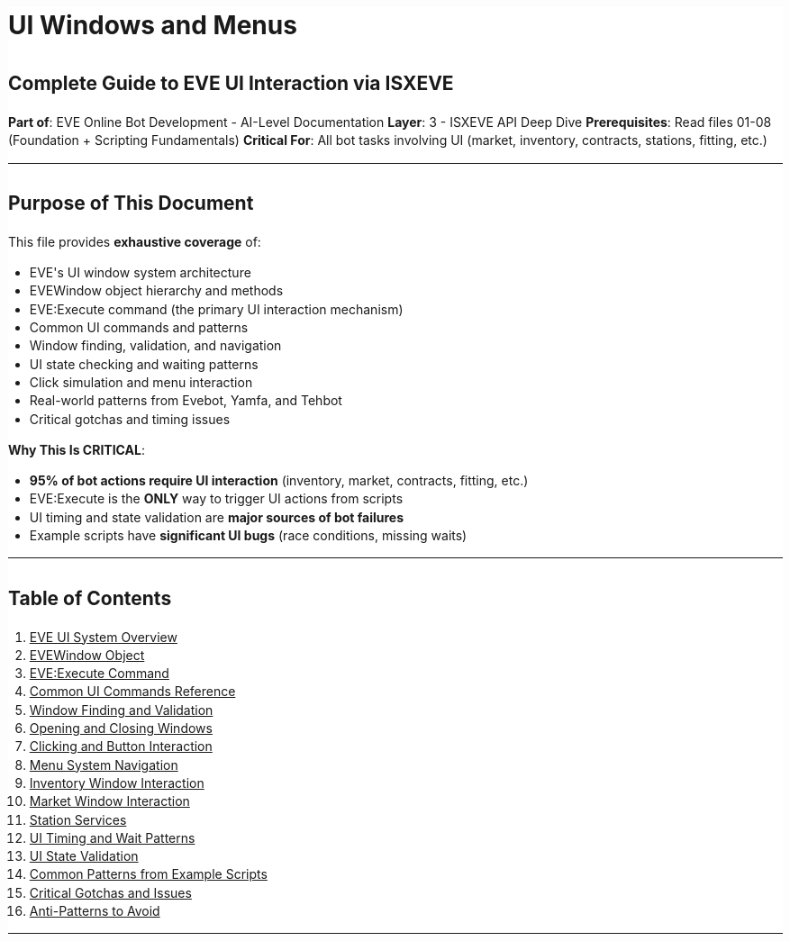 # UI Windows and Menus
## Complete Guide to EVE UI Interaction via ISXEVE

**Part of**: EVE Online Bot Development - AI-Level Documentation
**Layer**: 3 - ISXEVE API Deep Dive
**Prerequisites**: Read files 01-08 (Foundation + Scripting Fundamentals)
**Critical For**: All bot tasks involving UI (market, inventory, contracts, stations, fitting, etc.)

---

## Purpose of This Document

This file provides **exhaustive coverage** of:
- EVE's UI window system architecture
- EVEWindow object hierarchy and methods
- EVE:Execute command (the primary UI interaction mechanism)
- Common UI commands and patterns
- Window finding, validation, and navigation
- UI state checking and waiting patterns
- Click simulation and menu interaction
- Real-world patterns from Evebot, Yamfa, and Tehbot
- Critical gotchas and timing issues

**Why This Is CRITICAL**:
- **95% of bot actions require UI interaction** (inventory, market, contracts, fitting, etc.)
- EVE:Execute is the **ONLY** way to trigger UI actions from scripts
- UI timing and state validation are **major sources of bot failures**
- Example scripts have **significant UI bugs** (race conditions, missing waits)

---

## Table of Contents

1. [EVE UI System Overview](#eve-ui-system-overview)
2. [EVEWindow Object](#evewindow-object)
3. [EVE:Execute Command](#eveexecute-command)
4. [Common UI Commands Reference](#common-ui-commands-reference)
5. [Window Finding and Validation](#window-finding-and-validation)
6. [Opening and Closing Windows](#opening-and-closing-windows)
7. [Clicking and Button Interaction](#clicking-and-button-interaction)
8. [Menu System Navigation](#menu-system-navigation)
9. [Inventory Window Interaction](#inventory-window-interaction)
10. [Market Window Interaction](#market-window-interaction)
11. [Station Services](#station-services)
12. [UI Timing and Wait Patterns](#ui-timing-and-wait-patterns)
13. [UI State Validation](#ui-state-validation)
14. [Common Patterns from Example Scripts](#common-patterns-from-example-scripts)
15. [Critical Gotchas and Issues](#critical-gotchas-and-issues)
16. [Anti-Patterns to Avoid](#anti-patterns-to-avoid)

---